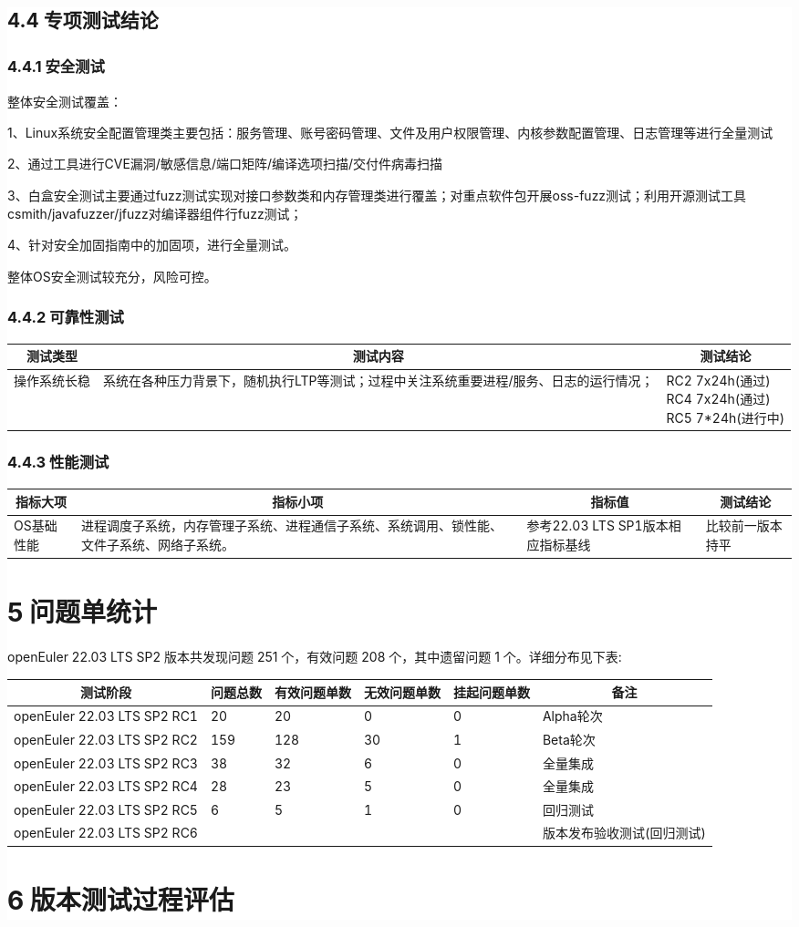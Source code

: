 

## 4.4   专项测试结论

### 4.4.1 安全测试

整体安全测试覆盖：

1、Linux系统安全配置管理类主要包括：服务管理、账号密码管理、文件及用户权限管理、内核参数配置管理、日志管理等进行全量测试

2、通过工具进行CVE漏洞/敏感信息/端口矩阵/编译选项扫描/交付件病毒扫描

3、白盒安全测试主要通过fuzz测试实现对接口参数类和内存管理类进行覆盖；对重点软件包开展oss-fuzz测试；利用开源测试工具csmith/javafuzzer/jfuzz对编译器组件行fuzz测试；

4、针对安全加固指南中的加固项，进行全量测试。

整体OS安全测试较充分，风险可控。

### 4.4.2 可靠性测试

| 测试类型     | 测试内容                                                     | 测试结论                                                    |
| ------------ | ------------------------------------------------------------ | ----------------------------------------------------------- |
| 操作系统长稳 | 系统在各种压力背景下，随机执行LTP等测试；过程中关注系统重要进程/服务、日志的运行情况； | RC2 7x24h(通过)<br />RC4 7x24h(通过)<br />RC5 7*24h(进行中) |

### 4.4.3 性能测试

| **指标大项** | **指标小项**                                                 | **指标值**                        | **测试结论**     |
| ------------ | ------------------------------------------------------------ | --------------------------------- | ---------------- |
| OS基础性能   | 进程调度子系统，内存管理子系统、进程通信子系统、系统调用、锁性能、文件子系统、网络子系统。 | 参考22.03 LTS SP1版本相应指标基线 | 比较前一版本持平 |



# 5   问题单统计

openEuler 22.03 LTS SP2 版本共发现问题 251 个，有效问题 208 个，其中遗留问题 1 个。详细分布见下表:

| 测试阶段                    | 问题总数 | 有效问题单数 | 无效问题单数 | 挂起问题单数 | 备注                       |
| --------------------------- | -------- | ------------ | ------------ | ------------ | -------------------------- |
| openEuler 22.03 LTS SP2 RC1 | 20       | 20           | 0            | 0            | Alpha轮次                  |
| openEuler 22.03 LTS SP2 RC2 | 159      | 128          | 30           | 1            | Beta轮次                   |
| openEuler 22.03 LTS SP2 RC3 | 38       | 32           | 6            | 0            | 全量集成                   |
| openEuler 22.03 LTS SP2 RC4 | 28       | 23           | 5            | 0            | 全量集成                   |
| openEuler 22.03 LTS SP2 RC5 | 6        | 5            | 1            | 0            | 回归测试                   |
| openEuler 22.03 LTS SP2 RC6 |          |              |              |              | 版本发布验收测试(回归测试) |



# 6 版本测试过程评估
